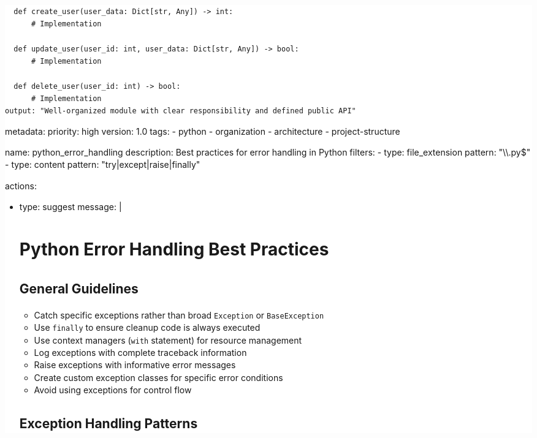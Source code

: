       def create_user(user_data: Dict[str, Any]) -> int:
          # Implementation

      def update_user(user_id: int, user_data: Dict[str, Any]) -> bool:
          # Implementation

      def delete_user(user_id: int) -> bool:
          # Implementation
    output: "Well-organized module with clear responsibility and defined public API"

metadata:
  priority: high
  version: 1.0
  tags:
    - python
    - organization
    - architecture
    - project-structure
</rule>

<rule>
name: python_error_handling
description: Best practices for error handling in Python
filters:
  - type: file_extension
    pattern: "\\.py$"
  - type: content
    pattern: "try|except|raise|finally"

actions:
  - type: suggest
    message: |
      # Python Error Handling Best Practices

      ## General Guidelines

      * Catch specific exceptions rather than broad `Exception` or `BaseException`
      * Use `finally` to ensure cleanup code is always executed
      * Use context managers (`with` statement) for resource management
      * Log exceptions with complete traceback information
      * Raise exceptions with informative error messages
      * Create custom exception classes for specific error conditions
      * Avoid using exceptions for control flow

      ## Exception Handling Patterns
